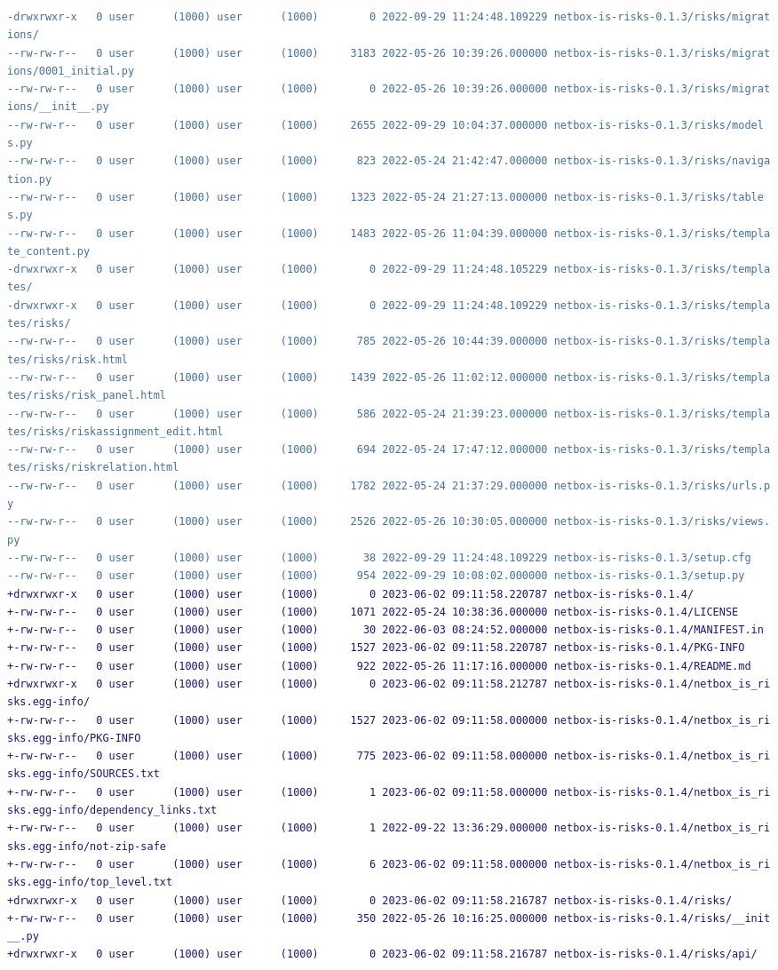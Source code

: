 ```diff
-drwxrwxr-x   0 user      (1000) user      (1000)        0 2022-09-29 11:24:48.109229 netbox-is-risks-0.1.3/risks/migrations/
--rw-rw-r--   0 user      (1000) user      (1000)     3183 2022-05-26 10:39:26.000000 netbox-is-risks-0.1.3/risks/migrations/0001_initial.py
--rw-rw-r--   0 user      (1000) user      (1000)        0 2022-05-26 10:39:26.000000 netbox-is-risks-0.1.3/risks/migrations/__init__.py
--rw-rw-r--   0 user      (1000) user      (1000)     2655 2022-09-29 10:04:37.000000 netbox-is-risks-0.1.3/risks/models.py
--rw-rw-r--   0 user      (1000) user      (1000)      823 2022-05-24 21:42:47.000000 netbox-is-risks-0.1.3/risks/navigation.py
--rw-rw-r--   0 user      (1000) user      (1000)     1323 2022-05-24 21:27:13.000000 netbox-is-risks-0.1.3/risks/tables.py
--rw-rw-r--   0 user      (1000) user      (1000)     1483 2022-05-26 11:04:39.000000 netbox-is-risks-0.1.3/risks/template_content.py
-drwxrwxr-x   0 user      (1000) user      (1000)        0 2022-09-29 11:24:48.105229 netbox-is-risks-0.1.3/risks/templates/
-drwxrwxr-x   0 user      (1000) user      (1000)        0 2022-09-29 11:24:48.109229 netbox-is-risks-0.1.3/risks/templates/risks/
--rw-rw-r--   0 user      (1000) user      (1000)      785 2022-05-26 10:44:39.000000 netbox-is-risks-0.1.3/risks/templates/risks/risk.html
--rw-rw-r--   0 user      (1000) user      (1000)     1439 2022-05-26 11:02:12.000000 netbox-is-risks-0.1.3/risks/templates/risks/risk_panel.html
--rw-rw-r--   0 user      (1000) user      (1000)      586 2022-05-24 21:39:23.000000 netbox-is-risks-0.1.3/risks/templates/risks/riskassignment_edit.html
--rw-rw-r--   0 user      (1000) user      (1000)      694 2022-05-24 17:47:12.000000 netbox-is-risks-0.1.3/risks/templates/risks/riskrelation.html
--rw-rw-r--   0 user      (1000) user      (1000)     1782 2022-05-24 21:37:29.000000 netbox-is-risks-0.1.3/risks/urls.py
--rw-rw-r--   0 user      (1000) user      (1000)     2526 2022-05-26 10:30:05.000000 netbox-is-risks-0.1.3/risks/views.py
--rw-rw-r--   0 user      (1000) user      (1000)       38 2022-09-29 11:24:48.109229 netbox-is-risks-0.1.3/setup.cfg
--rw-rw-r--   0 user      (1000) user      (1000)      954 2022-09-29 10:08:02.000000 netbox-is-risks-0.1.3/setup.py
+drwxrwxr-x   0 user      (1000) user      (1000)        0 2023-06-02 09:11:58.220787 netbox-is-risks-0.1.4/
+-rw-rw-r--   0 user      (1000) user      (1000)     1071 2022-05-24 10:38:36.000000 netbox-is-risks-0.1.4/LICENSE
+-rw-rw-r--   0 user      (1000) user      (1000)       30 2022-06-03 08:24:52.000000 netbox-is-risks-0.1.4/MANIFEST.in
+-rw-rw-r--   0 user      (1000) user      (1000)     1527 2023-06-02 09:11:58.220787 netbox-is-risks-0.1.4/PKG-INFO
+-rw-rw-r--   0 user      (1000) user      (1000)      922 2022-05-26 11:17:16.000000 netbox-is-risks-0.1.4/README.md
+drwxrwxr-x   0 user      (1000) user      (1000)        0 2023-06-02 09:11:58.212787 netbox-is-risks-0.1.4/netbox_is_risks.egg-info/
+-rw-rw-r--   0 user      (1000) user      (1000)     1527 2023-06-02 09:11:58.000000 netbox-is-risks-0.1.4/netbox_is_risks.egg-info/PKG-INFO
+-rw-rw-r--   0 user      (1000) user      (1000)      775 2023-06-02 09:11:58.000000 netbox-is-risks-0.1.4/netbox_is_risks.egg-info/SOURCES.txt
+-rw-rw-r--   0 user      (1000) user      (1000)        1 2023-06-02 09:11:58.000000 netbox-is-risks-0.1.4/netbox_is_risks.egg-info/dependency_links.txt
+-rw-rw-r--   0 user      (1000) user      (1000)        1 2022-09-22 13:36:29.000000 netbox-is-risks-0.1.4/netbox_is_risks.egg-info/not-zip-safe
+-rw-rw-r--   0 user      (1000) user      (1000)        6 2023-06-02 09:11:58.000000 netbox-is-risks-0.1.4/netbox_is_risks.egg-info/top_level.txt
+drwxrwxr-x   0 user      (1000) user      (1000)        0 2023-06-02 09:11:58.216787 netbox-is-risks-0.1.4/risks/
+-rw-rw-r--   0 user      (1000) user      (1000)      350 2022-05-26 10:16:25.000000 netbox-is-risks-0.1.4/risks/__init__.py
+drwxrwxr-x   0 user      (1000) user      (1000)        0 2023-06-02 09:11:58.216787 netbox-is-risks-0.1.4/risks/api/
```